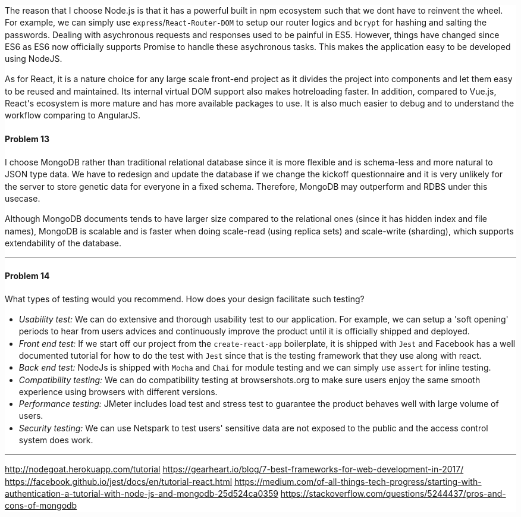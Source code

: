The reason that I choose Node.js is that it has a powerful built in npm ecosystem such that we dont have to reinvent the wheel. For example, we can simply use `express`/`React-Router-DOM` to setup our router logics and `bcrypt` for hashing and salting the passwords.
Dealing with asychronous requests and responses used to be painful in ES5. However, things have changed since ES6 as ES6 now officially supports Promise to handle these asychronous tasks. This makes the application easy to be developed using NodeJS.

As for React, it is a nature choice for any large scale front-end project as it divides the project into components and let them easy to be reused and maintained. Its internal virtual DOM support also makes hotreloading faster. In addition, compared to Vue.js, React's ecosystem is more mature and has more available packages to use. It is also much easier to debug and to understand the workflow comparing to AngularJS.

#### Problem 13
I choose MongoDB rather than traditional relational database since it is more flexible and is schema-less and more natural to JSON type data. We have to redesign and update the database if we change the kickoff questionnaire and it is very unlikely for the server to store genetic data for everyone in a fixed schema. Therefore, MongoDB may outperform and RDBS under this usecase.

Although MongoDB documents tends to have larger size compared to the relational ones (since it has hidden index and file names), MongoDB is scalable and is faster when doing scale-read (using replica sets) and scale-write (sharding), which supports extendability of the database.

****

#### Problem 14
What types of testing would you recommend. How does your design facilitate such testing?
- *Usability test:* We can do extensive and thorough usability test to our application. For example, we can setup a 'soft opening' periods to hear from users advices and continuously improve the product until it is officially shipped and deployed.
- *Front end test:* If we start off our project from the `create-react-app` boilerplate, it is shipped with `Jest` and Facebook has a well documented tutorial for how to do the test with `Jest` since that is the testing  framework that they use along with react.
- *Back end test:* NodeJs is shipped with `Mocha` and `Chai` for module testing and we can simply use `assert` for inline testing.
- *Compatibility testing:* We can do compatibility testing at browsershots.org to make sure users enjoy the same smooth experience using browsers with different versions.
- *Performance testing:* JMeter includes load test and stress test to guarantee the product behaves well with large volume of users.
- *Security testing:* We can use Netspark to test users' sensitive data are not exposed to the public and the access control system does work.


****
http://nodegoat.herokuapp.com/tutorial
https://gearheart.io/blog/7-best-frameworks-for-web-development-in-2017/
https://facebook.github.io/jest/docs/en/tutorial-react.html
https://medium.com/of-all-things-tech-progress/starting-with-authentication-a-tutorial-with-node-js-and-mongodb-25d524ca0359
https://stackoverflow.com/questions/5244437/pros-and-cons-of-mongodb
